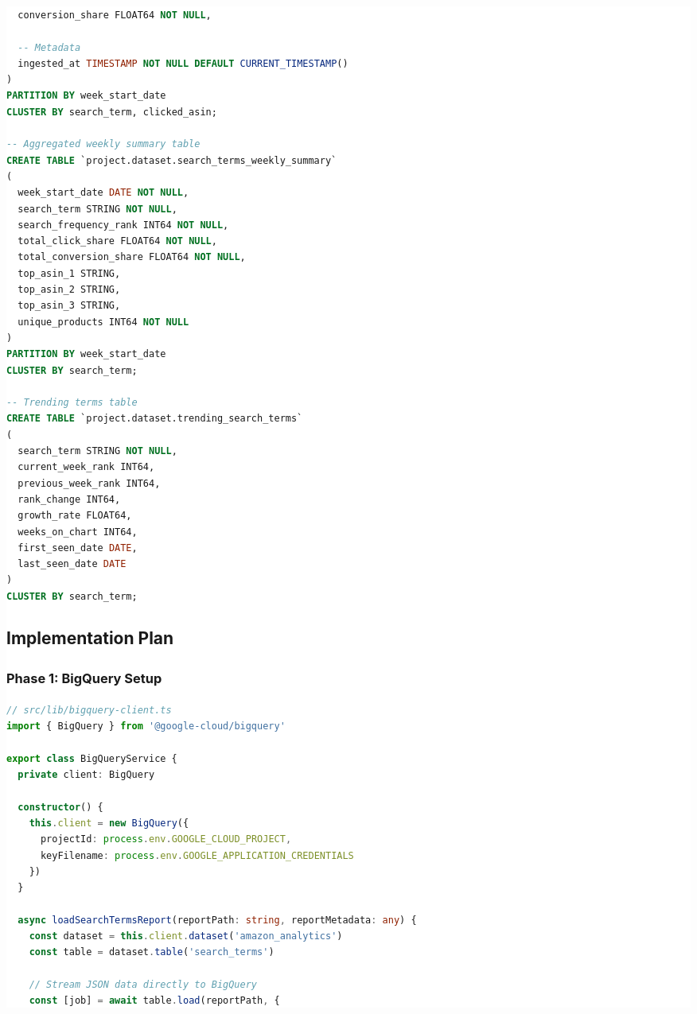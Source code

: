 ```sql
  conversion_share FLOAT64 NOT NULL,
  
  -- Metadata
  ingested_at TIMESTAMP NOT NULL DEFAULT CURRENT_TIMESTAMP()
)
PARTITION BY week_start_date
CLUSTER BY search_term, clicked_asin;

-- Aggregated weekly summary table
CREATE TABLE `project.dataset.search_terms_weekly_summary`
(
  week_start_date DATE NOT NULL,
  search_term STRING NOT NULL,
  search_frequency_rank INT64 NOT NULL,
  total_click_share FLOAT64 NOT NULL,
  total_conversion_share FLOAT64 NOT NULL,
  top_asin_1 STRING,
  top_asin_2 STRING,
  top_asin_3 STRING,
  unique_products INT64 NOT NULL
)
PARTITION BY week_start_date
CLUSTER BY search_term;

-- Trending terms table
CREATE TABLE `project.dataset.trending_search_terms`
(
  search_term STRING NOT NULL,
  current_week_rank INT64,
  previous_week_rank INT64,
  rank_change INT64,
  growth_rate FLOAT64,
  weeks_on_chart INT64,
  first_seen_date DATE,
  last_seen_date DATE
)
CLUSTER BY search_term;
```

## Implementation Plan

### Phase 1: BigQuery Setup
```typescript
// src/lib/bigquery-client.ts
import { BigQuery } from '@google-cloud/bigquery'

export class BigQueryService {
  private client: BigQuery
  
  constructor() {
    this.client = new BigQuery({
      projectId: process.env.GOOGLE_CLOUD_PROJECT,
      keyFilename: process.env.GOOGLE_APPLICATION_CREDENTIALS
    })
  }

  async loadSearchTermsReport(reportPath: string, reportMetadata: any) {
    const dataset = this.client.dataset('amazon_analytics')
    const table = dataset.table('search_terms')
    
    // Stream JSON data directly to BigQuery
    const [job] = await table.load(reportPath, {
```